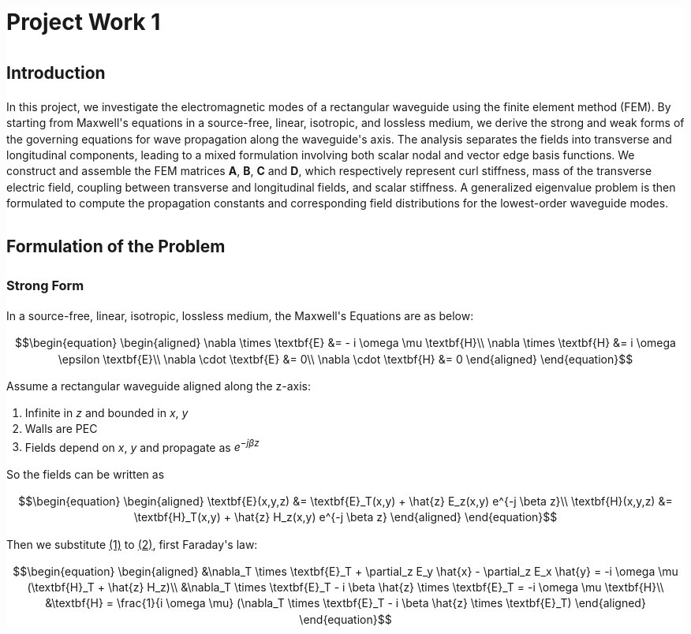 # Project Work 1

## Introduction
In this project, we investigate the electromagnetic modes of a rectangular waveguide using the finite element method (FEM). By starting from Maxwell's equations in a source-free, linear, isotropic, and lossless medium, we derive the strong and weak forms of the governing equations for wave propagation along the waveguide's axis. The analysis separates the fields into transverse and longitudinal components, leading to a mixed formulation involving both scalar nodal and vector edge basis functions. We construct and assemble the FEM matrices $\textbf{A}$, $\textbf{B}$, $\textbf{C}$ and $\textbf{D}$, which respectively represent curl stiffness, mass of the transverse electric field, coupling between transverse and longitudinal fields, and scalar stiffness. A generalized eigenvalue problem is then formulated to compute the propagation constants and corresponding field distributions for the lowest-order waveguide modes.
## Formulation of the Problem
### Strong Form
In a source-free, linear, isotropic, lossless medium, the Maxwell's Equations are as below:

<a id="eq-1"></a>
$$\begin{equation}
    \begin{aligned}
        \nabla \times \textbf{E} &= - i \omega \mu \textbf{H}\\
        \nabla \times \textbf{H} &= i \omega \epsilon \textbf{E}\\
        \nabla \cdot \textbf{E} &= 0\\
        \nabla \cdot \textbf{H} &= 0
    \end{aligned}
\end{equation}$$

Assume a rectangular waveguide aligned along the z-axis:
1.  Infinite in $z$ and bounded in $x$, $y$
2.  Walls are PEC
3.  Fields depend on $x$, $y$ and propagate as $e^{-j \beta z}$

So the fields can be written as

<a id="eq-2"></a>
$$\begin{equation}
    \begin{aligned}
        \textbf{E}(x,y,z) &= \textbf{E}_T(x,y) + \hat{z} E_z(x,y) e^{-j \beta z}\\
        \textbf{H}(x,y,z) &= \textbf{H}_T(x,y) + \hat{z} H_z(x,y) e^{-j \beta z}
    \end{aligned}
\end{equation}$$

Then we substitute [(1)](#eq-1) to [(2)](#eq-2), first Faraday's law:

<a id="eq-3"></a>
$$\begin{equation}
    \begin{aligned}
        &\nabla_T \times \textbf{E}_T + \partial_z E_y \hat{x} - \partial_z E_x \hat{y} = -i \omega \mu (\textbf{H}_T + \hat{z} H_z)\\
        &\nabla_T \times \textbf{E}_T - i \beta \hat{z} \times \textbf{E}_T = -i \omega \mu \textbf{H}\\
        &\textbf{H} = \frac{1}{i \omega \mu} (\nabla_T \times \textbf{E}_T - i \beta \hat{z} \times \textbf{E}_T)
    \end{aligned}
\end{equation}$$

